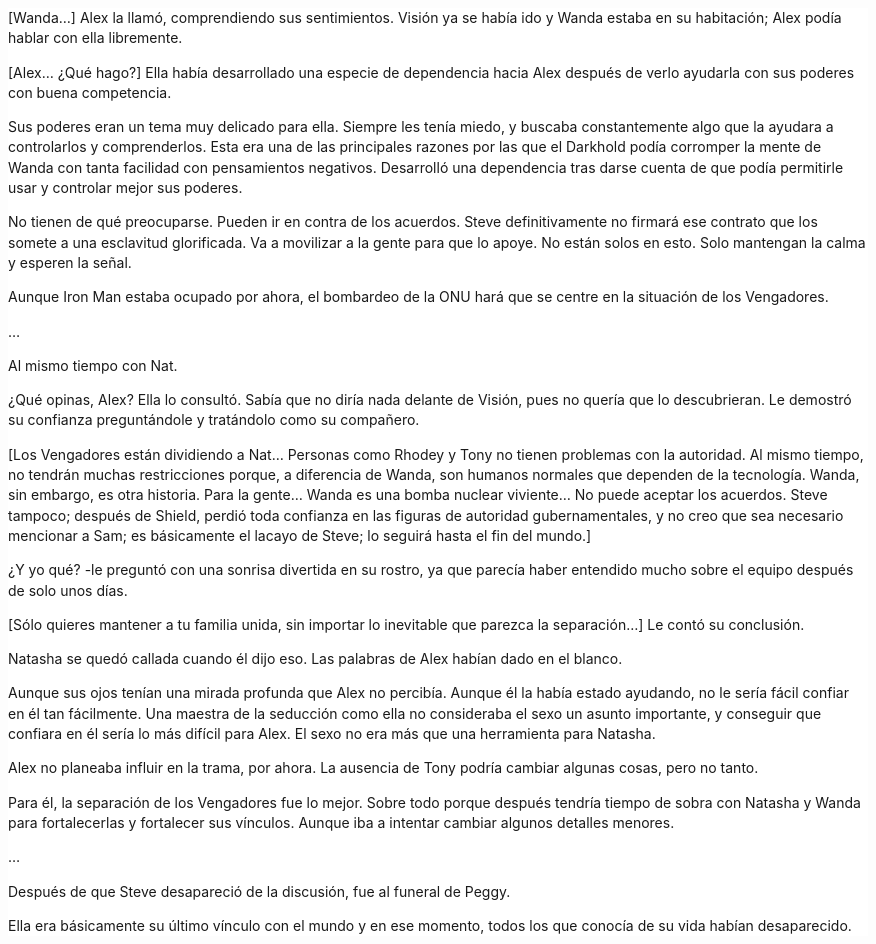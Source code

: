 [Wanda…] Alex la llamó, comprendiendo sus sentimientos. Visión ya se había ido y Wanda estaba en su habitación; Alex podía hablar con ella libremente.

[Alex… ¿Qué hago?] Ella había desarrollado una especie de dependencia hacia Alex después de verlo ayudarla con sus poderes con buena competencia.

Sus poderes eran un tema muy delicado para ella. Siempre les tenía miedo, y buscaba constantemente algo que la ayudara a controlarlos y comprenderlos. Esta era una de las principales razones por las que el Darkhold podía corromper la mente de Wanda con tanta facilidad con pensamientos negativos. Desarrolló una dependencia tras darse cuenta de que podía permitirle usar y controlar mejor sus poderes.

No tienen de qué preocuparse. Pueden ir en contra de los acuerdos. Steve definitivamente no firmará ese contrato que los somete a una esclavitud glorificada. Va a movilizar a la gente para que lo apoye. No están solos en esto. Solo mantengan la calma y esperen la señal.

Aunque Iron Man estaba ocupado por ahora, el bombardeo de la ONU hará que se centre en la situación de los Vengadores.

…

Al mismo tiempo con Nat.

¿Qué opinas, Alex? Ella lo consultó. Sabía que no diría nada delante de Visión, pues no quería que lo descubrieran. Le demostró su confianza preguntándole y tratándolo como su compañero.

[Los Vengadores están dividiendo a Nat… Personas como Rhodey y Tony no tienen problemas con la autoridad. Al mismo tiempo, no tendrán muchas restricciones porque, a diferencia de Wanda, son humanos normales que dependen de la tecnología. Wanda, sin embargo, es otra historia. Para la gente… Wanda es una bomba nuclear viviente… No puede aceptar los acuerdos. Steve tampoco; después de Shield, perdió toda confianza en las figuras de autoridad gubernamentales, y no creo que sea necesario mencionar a Sam; es básicamente el lacayo de Steve; lo seguirá hasta el fin del mundo.]

¿Y yo qué? -le preguntó con una sonrisa divertida en su rostro, ya que parecía haber entendido mucho sobre el equipo después de solo unos días.

[Sólo quieres mantener a tu familia unida, sin importar lo inevitable que parezca la separación…] Le contó su conclusión.

Natasha se quedó callada cuando él dijo eso. Las palabras de Alex habían dado en el blanco. 

Aunque sus ojos tenían una mirada profunda que Alex no percibía. Aunque él la había estado ayudando, no le sería fácil confiar en él tan fácilmente. Una maestra de la seducción como ella no consideraba el sexo un asunto importante, y conseguir que confiara en él sería lo más difícil para Alex. El sexo no era más que una herramienta para Natasha.

Alex no planeaba influir en la trama, por ahora. La ausencia de Tony podría cambiar algunas cosas, pero no tanto.

Para él, la separación de los Vengadores fue lo mejor. Sobre todo porque después tendría tiempo de sobra con Natasha y Wanda para fortalecerlas y fortalecer sus vínculos. Aunque iba a intentar cambiar algunos detalles menores.

…

Después de que Steve desapareció de la discusión, fue al funeral de Peggy.

Ella era básicamente su último vínculo con el mundo y en ese momento, todos los que conocía de su vida habían desaparecido.
